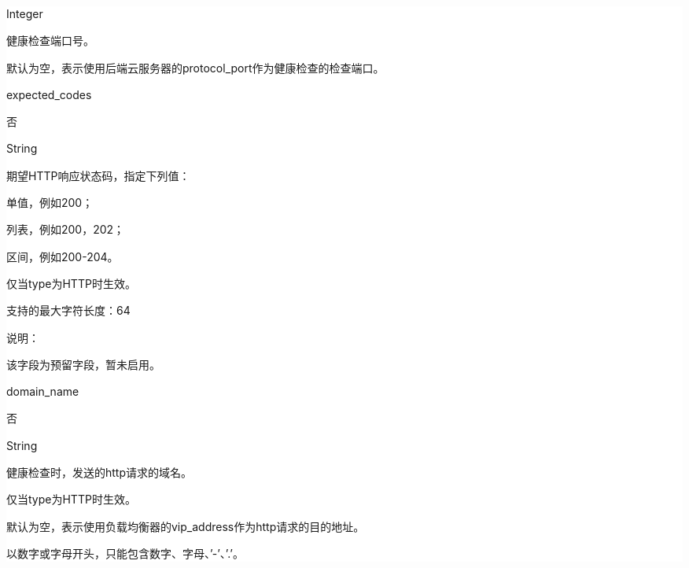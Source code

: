 <td class="cellrowborder" valign="top" width="12.168783121687829%" headers="mcps1.2.5.1.3 "><p id="elb_zq_jk_0002_p172723818256"><a name="elb_zq_jk_0002_p172723818256"></a><a name="elb_zq_jk_0002_p172723818256"></a>Integer</p>
</td>
<td class="cellrowborder" valign="top" width="52.4847515248475%" headers="mcps1.2.5.1.4 "><p id="elb_zq_jk_0002_p19915125974920"><a name="elb_zq_jk_0002_p19915125974920"></a><a name="elb_zq_jk_0002_p19915125974920"></a>健康检查端口号。</p>
<p id="elb_zq_jk_0002_p1891535916496"><a name="elb_zq_jk_0002_p1891535916496"></a><a name="elb_zq_jk_0002_p1891535916496"></a>默认为空，表示使用后端云服务器的protocol_port作为健康检查的检查端口。</p>
</td>
</tr>
<tr id="elb_zq_jk_0002_row0271038162513"><td class="cellrowborder" valign="top" width="23.607639236076388%" headers="mcps1.2.5.1.1 "><p id="elb_zq_jk_0002_p629133810250"><a name="elb_zq_jk_0002_p629133810250"></a><a name="elb_zq_jk_0002_p629133810250"></a>expected_codes</p>
</td>
<td class="cellrowborder" valign="top" width="11.73882611738826%" headers="mcps1.2.5.1.2 "><p id="elb_zq_jk_0002_p19291638162512"><a name="elb_zq_jk_0002_p19291638162512"></a><a name="elb_zq_jk_0002_p19291638162512"></a>否</p>
</td>
<td class="cellrowborder" valign="top" width="12.168783121687829%" headers="mcps1.2.5.1.3 "><p id="elb_zq_jk_0002_p122919386252"><a name="elb_zq_jk_0002_p122919386252"></a><a name="elb_zq_jk_0002_p122919386252"></a>String</p>
</td>
<td class="cellrowborder" valign="top" width="52.4847515248475%" headers="mcps1.2.5.1.4 "><p id="elb_zq_jk_0002_p49464171"><a name="elb_zq_jk_0002_p49464171"></a><a name="elb_zq_jk_0002_p49464171"></a>期望HTTP响应状态码，指定下列值：</p>
<p id="elb_zq_jk_0002_p42524361"><a name="elb_zq_jk_0002_p42524361"></a><a name="elb_zq_jk_0002_p42524361"></a>单值，例如200；</p>
<p id="elb_zq_jk_0002_p47174935"><a name="elb_zq_jk_0002_p47174935"></a><a name="elb_zq_jk_0002_p47174935"></a>列表，例如200，202；</p>
<p id="elb_zq_jk_0002_p21921239"><a name="elb_zq_jk_0002_p21921239"></a><a name="elb_zq_jk_0002_p21921239"></a>区间，例如200-204。</p>
<p id="elb_zq_jk_0002_p63073424"><a name="elb_zq_jk_0002_p63073424"></a><a name="elb_zq_jk_0002_p63073424"></a>仅当type为HTTP时生效。</p>
<p id="elb_zq_jk_0002_p08925875615"><a name="elb_zq_jk_0002_p08925875615"></a><a name="elb_zq_jk_0002_p08925875615"></a>支持的最大字符长度：64</p>
<div class="note" id="elb_zq_jk_0002_note30789909"><a name="elb_zq_jk_0002_note30789909"></a><a name="elb_zq_jk_0002_note30789909"></a><span class="notetitle"> 说明： </span><div class="notebody"><p class="textintable" id="elb_zq_jk_0002_p8673725"><a name="elb_zq_jk_0002_p8673725"></a><a name="elb_zq_jk_0002_p8673725"></a>该字段为预留字段，暂未启用。</p>
</div></div>
</td>
</tr>
<tr id="elb_zq_jk_0002_row18291238142519"><td class="cellrowborder" valign="top" width="23.607639236076388%" headers="mcps1.2.5.1.1 "><p id="elb_zq_jk_0002_p8291238142511"><a name="elb_zq_jk_0002_p8291238142511"></a><a name="elb_zq_jk_0002_p8291238142511"></a>domain_name</p>
</td>
<td class="cellrowborder" valign="top" width="11.73882611738826%" headers="mcps1.2.5.1.2 "><p id="elb_zq_jk_0002_p1829338142510"><a name="elb_zq_jk_0002_p1829338142510"></a><a name="elb_zq_jk_0002_p1829338142510"></a>否</p>
</td>
<td class="cellrowborder" valign="top" width="12.168783121687829%" headers="mcps1.2.5.1.3 "><p id="elb_zq_jk_0002_p102993802515"><a name="elb_zq_jk_0002_p102993802515"></a><a name="elb_zq_jk_0002_p102993802515"></a>String</p>
</td>
<td class="cellrowborder" valign="top" width="52.4847515248475%" headers="mcps1.2.5.1.4 "><p id="elb_zq_jk_0002_p12394754125016"><a name="elb_zq_jk_0002_p12394754125016"></a><a name="elb_zq_jk_0002_p12394754125016"></a>健康检查时，发送的http请求的域名。</p>
<p id="elb_zq_jk_0002_p73941354135010"><a name="elb_zq_jk_0002_p73941354135010"></a><a name="elb_zq_jk_0002_p73941354135010"></a>仅当type为HTTP时生效。</p>
<p id="elb_zq_jk_0002_p14394115411501"><a name="elb_zq_jk_0002_p14394115411501"></a><a name="elb_zq_jk_0002_p14394115411501"></a>默认为空，表示使用负载均衡器的vip_address作为http请求的目的地址。</p>
<p id="elb_zq_jk_0002_p15394145435010"><a name="elb_zq_jk_0002_p15394145435010"></a><a name="elb_zq_jk_0002_p15394145435010"></a>以数字或字母开头，只能包含数字、字母、’-’、’.’。</p>